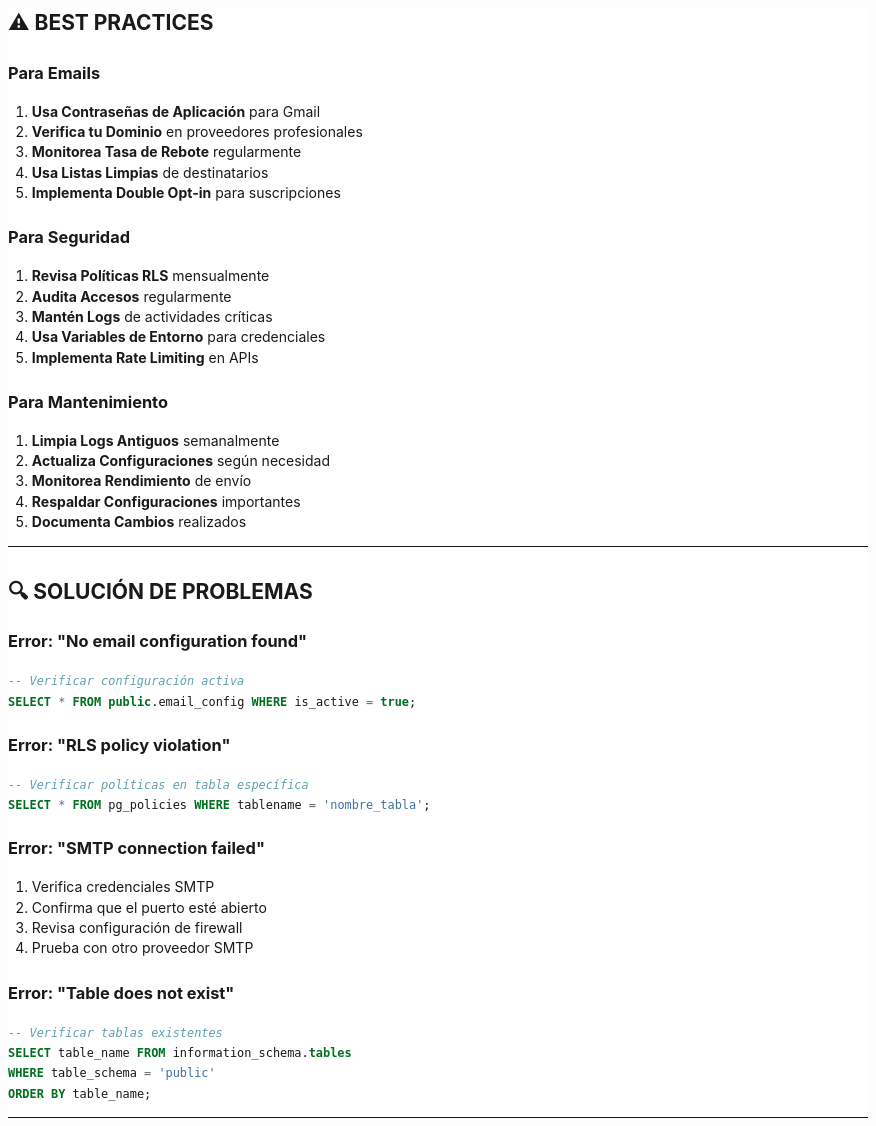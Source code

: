 
## ⚠️ **BEST PRACTICES**

### **Para Emails**
1. **Usa Contraseñas de Aplicación** para Gmail
2. **Verifica tu Dominio** en proveedores profesionales
3. **Monitorea Tasa de Rebote** regularmente
4. **Usa Listas Limpias** de destinatarios
5. **Implementa Double Opt-in** para suscripciones

### **Para Seguridad**
1. **Revisa Políticas RLS** mensualmente
2. **Audita Accesos** regularmente
3. **Mantén Logs** de actividades críticas
4. **Usa Variables de Entorno** para credenciales
5. **Implementa Rate Limiting** en APIs

### **Para Mantenimiento**
1. **Limpia Logs Antiguos** semanalmente
2. **Actualiza Configuraciones** según necesidad
3. **Monitorea Rendimiento** de envío
4. **Respaldar Configuraciones** importantes
5. **Documenta Cambios** realizados

---

## 🔍 **SOLUCIÓN DE PROBLEMAS**

### **Error: "No email configuration found"**
```sql
-- Verificar configuración activa
SELECT * FROM public.email_config WHERE is_active = true;
```

### **Error: "RLS policy violation"**
```sql
-- Verificar políticas en tabla específica
SELECT * FROM pg_policies WHERE tablename = 'nombre_tabla';
```

### **Error: "SMTP connection failed"**
1. Verifica credenciales SMTP
2. Confirma que el puerto esté abierto
3. Revisa configuración de firewall
4. Prueba con otro proveedor SMTP

### **Error: "Table does not exist"**
```sql
-- Verificar tablas existentes
SELECT table_name FROM information_schema.tables 
WHERE table_schema = 'public' 
ORDER BY table_name;
```

---